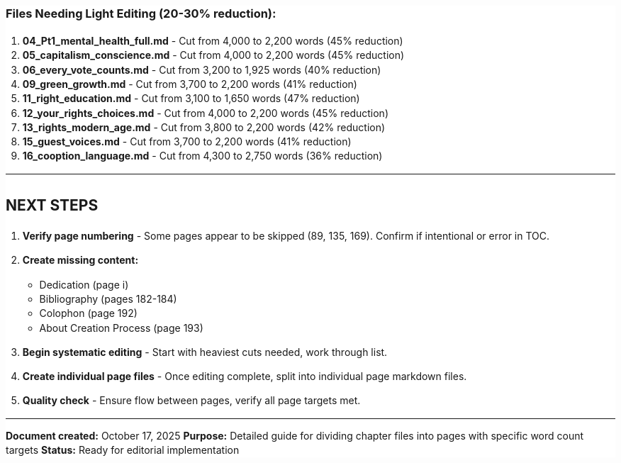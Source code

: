 ### Files Needing Light Editing (20-30% reduction):
1. **04_Pt1_mental_health_full.md** - Cut from 4,000 to 2,200 words (45% reduction)
2. **05_capitalism_conscience.md** - Cut from 4,000 to 2,200 words (45% reduction)
3. **06_every_vote_counts.md** - Cut from 3,200 to 1,925 words (40% reduction)
4. **09_green_growth.md** - Cut from 3,700 to 2,200 words (41% reduction)
5. **11_right_education.md** - Cut from 3,100 to 1,650 words (47% reduction)
6. **12_your_rights_choices.md** - Cut from 4,000 to 2,200 words (45% reduction)
7. **13_rights_modern_age.md** - Cut from 3,800 to 2,200 words (42% reduction)
8. **15_guest_voices.md** - Cut from 3,700 to 2,200 words (41% reduction)
9. **16_cooption_language.md** - Cut from 4,300 to 2,750 words (36% reduction)

---

## NEXT STEPS

1. **Verify page numbering** - Some pages appear to be skipped (89, 135, 169). Confirm if intentional or error in TOC.

2. **Create missing content:**
   - Dedication (page i)
   - Bibliography (pages 182-184)
   - Colophon (page 192)
   - About Creation Process (page 193)

3. **Begin systematic editing** - Start with heaviest cuts needed, work through list.

4. **Create individual page files** - Once editing complete, split into individual page markdown files.

5. **Quality check** - Ensure flow between pages, verify all page targets met.

---

**Document created:** October 17, 2025
**Purpose:** Detailed guide for dividing chapter files into pages with specific word count targets
**Status:** Ready for editorial implementation
